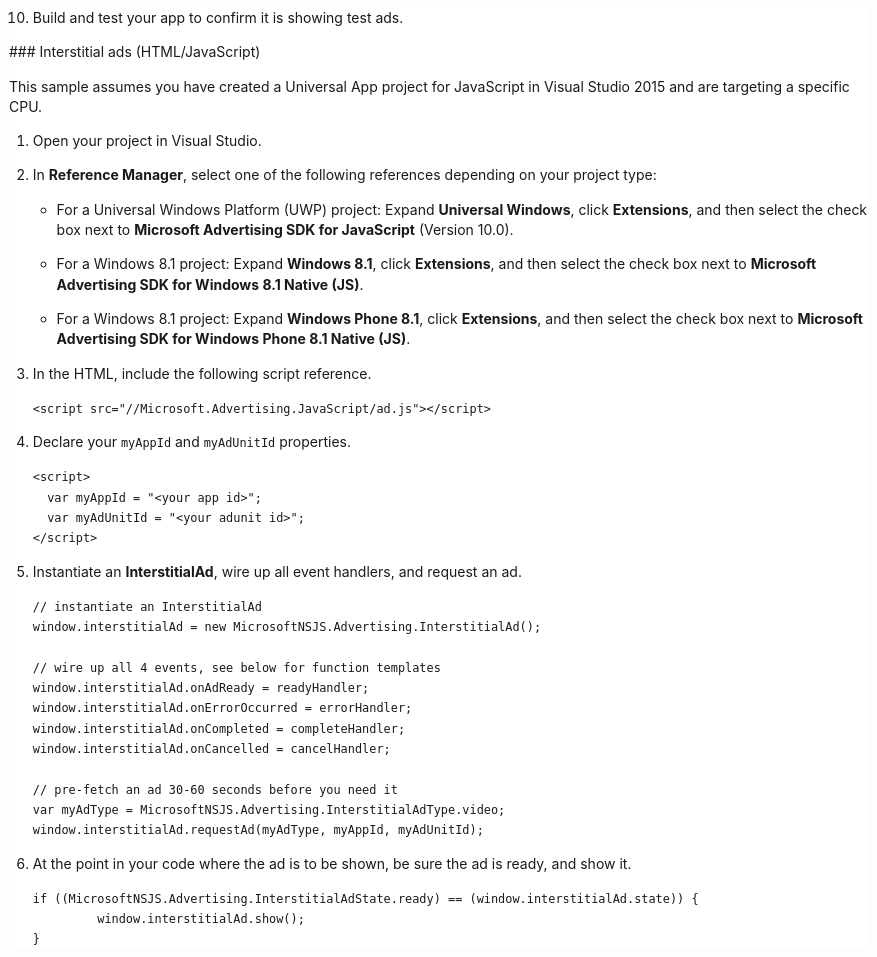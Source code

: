 10.  Build and test your app to confirm it is showing test ads.

<span id="interstitialadshtml10"/>
### Interstitial ads (HTML/JavaScript)

This sample assumes you have created a Universal App project for JavaScript in Visual Studio 2015 and are targeting a specific CPU.

1. Open your project in Visual Studio.
2.  In **Reference Manager**, select one of the following references depending on your project type:

    -   For a Universal Windows Platform (UWP) project: Expand **Universal Windows**, click **Extensions**, and then select the check box next to **Microsoft Advertising SDK for JavaScript** (Version 10.0).

    -   For a Windows 8.1 project: Expand **Windows 8.1**, click **Extensions**, and then select the check box next to **Microsoft Advertising SDK for Windows 8.1 Native (JS)**.

    -   For a Windows 8.1 project: Expand **Windows Phone 8.1**, click **Extensions**, and then select the check box next to **Microsoft Advertising SDK for Windows Phone 8.1 Native (JS)**.

3.  In the HTML, include the following script reference.

    ``` syntax
    <script src="//Microsoft.Advertising.JavaScript/ad.js"></script>
    ```

4.  Declare your `myAppId` and `myAdUnitId` properties.

    ``` syntax
    <script>
      var myAppId = "<your app id>";
      var myAdUnitId = "<your adunit id>";
    </script>
    ```

5.  Instantiate an **InterstitialAd**, wire up all event handlers, and request an ad.

    ``` syntax
    // instantiate an InterstitialAd
    window.interstitialAd = new MicrosoftNSJS.Advertising.InterstitialAd();

    // wire up all 4 events, see below for function templates
    window.interstitialAd.onAdReady = readyHandler;
    window.interstitialAd.onErrorOccurred = errorHandler;
    window.interstitialAd.onCompleted = completeHandler;
    window.interstitialAd.onCancelled = cancelHandler;

    // pre-fetch an ad 30-60 seconds before you need it
    var myAdType = MicrosoftNSJS.Advertising.InterstitialAdType.video;
    window.interstitialAd.requestAd(myAdType, myAppId, myAdUnitId);
    ```

6.  At the point in your code where the ad is to be shown, be sure the ad is ready, and show it.

    ``` syntax
    if ((MicrosoftNSJS.Advertising.InterstitialAdState.ready) == (window.interstitialAd.state)) {
             window.interstitialAd.show();
    }
    ```
